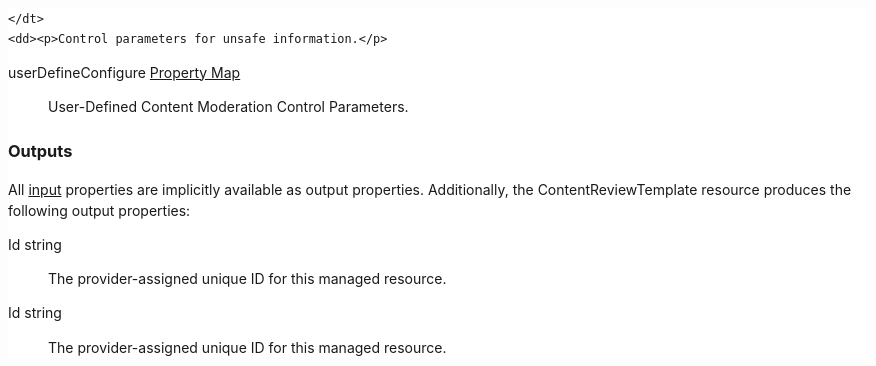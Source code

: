     </dt>
    <dd><p>Control parameters for unsafe information.</p>
</dd><dt class="property-optional"
            title="Optional">
        <span id="userdefineconfigure_yaml">
<a data-swiftype-name="resource-property" data-swiftype-type="text" href="#userdefineconfigure_yaml" style="color: inherit; text-decoration: inherit;">user<wbr>Define<wbr>Configure</a>
</span>
        <span class="property-indicator"></span>
        <span class="property-type"><a href="#contentreviewtemplateuserdefineconfigure">Property Map</a></span>
    </dt>
    <dd><p>User-Defined Content Moderation Control Parameters.</p>
</dd></dl>
</pulumi-choosable>
</div>


### Outputs

All [input](#inputs) properties are implicitly available as output properties. Additionally, the ContentReviewTemplate resource produces the following output properties:



<div>
<pulumi-choosable type="language" values="csharp">
<dl class="resources-properties"><dt class="property-"
            title="">
        <span id="id_csharp">
<a data-swiftype-name="resource-property" data-swiftype-type="text" href="#id_csharp" style="color: inherit; text-decoration: inherit;">Id</a>
</span>
        <span class="property-indicator"></span>
        <span class="property-type">string</span>
    </dt>
    <dd><p>The provider-assigned unique ID for this managed resource.</p>
</dd></dl>
</pulumi-choosable>
</div>

<div>
<pulumi-choosable type="language" values="go">
<dl class="resources-properties"><dt class="property-"
            title="">
        <span id="id_go">
<a data-swiftype-name="resource-property" data-swiftype-type="text" href="#id_go" style="color: inherit; text-decoration: inherit;">Id</a>
</span>
        <span class="property-indicator"></span>
        <span class="property-type">string</span>
    </dt>
    <dd><p>The provider-assigned unique ID for this managed resource.</p>
</dd></dl>
</pulumi-choosable>
</div>
